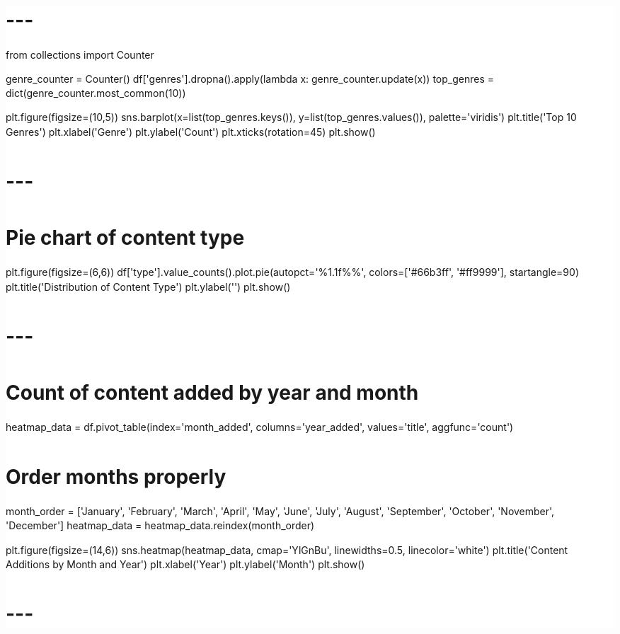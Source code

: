 
# ---

from collections import Counter

genre_counter = Counter()
df['genres'].dropna().apply(lambda x: genre_counter.update(x))
top_genres = dict(genre_counter.most_common(10))

plt.figure(figsize=(10,5))
sns.barplot(x=list(top_genres.keys()), y=list(top_genres.values()), palette='viridis')
plt.title('Top 10 Genres')
plt.xlabel('Genre')
plt.ylabel('Count')
plt.xticks(rotation=45)
plt.show()


# ---

# Pie chart of content type
plt.figure(figsize=(6,6))
df['type'].value_counts().plot.pie(autopct='%1.1f%%', colors=['#66b3ff', '#ff9999'], startangle=90)
plt.title('Distribution of Content Type')
plt.ylabel('')
plt.show()


# ---

# Count of content added by year and month
heatmap_data = df.pivot_table(index='month_added', columns='year_added', values='title', aggfunc='count')

# Order months properly
month_order = ['January', 'February', 'March', 'April', 'May', 'June',
               'July', 'August', 'September', 'October', 'November', 'December']
heatmap_data = heatmap_data.reindex(month_order)

plt.figure(figsize=(14,6))
sns.heatmap(heatmap_data, cmap='YlGnBu', linewidths=0.5, linecolor='white')
plt.title('Content Additions by Month and Year')
plt.xlabel('Year')
plt.ylabel('Month')
plt.show()


# ---
